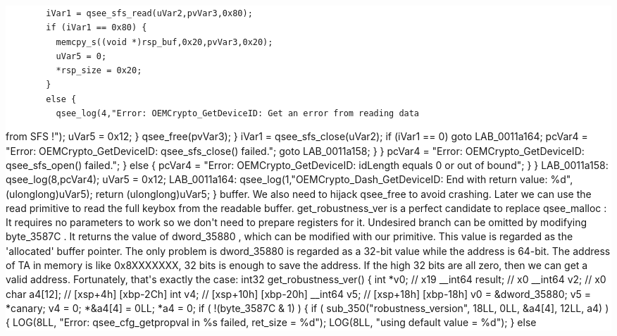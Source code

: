             iVar1 = qsee_sfs_read(uVar2,pvVar3,0x80);
            if (iVar1 == 0x80) {
              memcpy_s((void *)rsp_buf,0x20,pvVar3,0x20);
              uVar5 = 0;
              *rsp_size = 0x20;
            }
            else {
              qsee_log(4,"Error: OEMCrypto_GetDeviceID: Get an error from reading data 
from SFS !");
              uVar5 = 0x12;
            }
            qsee_free(pvVar3);
          }
          iVar1 = qsee_sfs_close(uVar2);
          if (iVar1 == 0) goto LAB_0011a164;
          pcVar4 = "Error: OEMCrypto_GetDeviceID: qsee_sfs_close() failed.";
          goto LAB_0011a158;
        }
      }
      pcVar4 = "Error: OEMCrypto_GetDeviceID: qsee_sfs_open() failed.";
    }
    else {
      pcVar4 = "Error: OEMCrypto_GetDeviceID: idLength equals 0 or out of bound";
    }
  }
LAB_0011a158:
  qsee_log(8,pcVar4);
  uVar5 = 0x12;
LAB_0011a164:
  qsee_log(1,"OEMCrypto_Dash_GetDeviceID: End with return value: %d",
(ulonglong)uVar5);
  return (ulonglong)uVar5;
}
buffer. We also need to hijack qsee_free  to avoid crashing. Later we can use the read primitive to 
read the full keybox from the readable buffer.
get_robustness_ver  is a perfect candidate to replace qsee_malloc :
It requires no parameters to work so we don't need to prepare registers for it. 
Undesired branch can be omitted by modifying byte_3587C .
It returns the value of dword_35880 , which can be modified with our primitive. This value is 
regarded as the 'allocated' buffer pointer.
The only problem is dword_35880  is regarded as a 32-bit value while the address is 64-bit. The 
address of TA in memory is like 0x8XXXXXXX, 32 bits is enough to save the address. If the high 32 
bits are all zero, then we can get a valid address. Fortunately, that's exactly the case:
int32 get_robustness_ver()
{
  int *v0; // x19
  __int64 result; // x0
  __int64 v2; // x0
  char a4[12]; // [xsp+4h] [xbp-2Ch]
  int v4; // [xsp+10h] [xbp-20h]
  __int64 v5; // [xsp+18h] [xbp-18h]
  v0 = &dword_35880;
  v5 = *canary;
  v4 = 0;
  *&a4[4] = 0LL;
  *a4 = 0;
  if ( !(byte_3587C & 1) )
  {
    if ( sub_350("robustness_version", 18LL, 0LL, &a4[4], 12LL, a4) )
    {
      LOG(8LL, "Error: qsee_cfg_getpropval in %s failed, ret_size = %d");
      LOG(8LL, "using default value = %d");
    }
    else